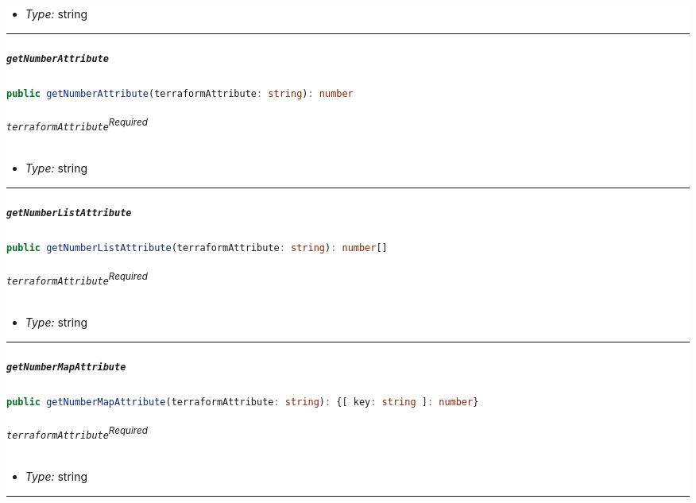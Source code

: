 - *Type:* string

---

##### `getNumberAttribute` <a name="getNumberAttribute" id="rhizo-co-terraform-provider-oci.goldenGateDeploymentCertificate.GoldenGateDeploymentCertificate.getNumberAttribute"></a>

```typescript
public getNumberAttribute(terraformAttribute: string): number
```

###### `terraformAttribute`<sup>Required</sup> <a name="terraformAttribute" id="rhizo-co-terraform-provider-oci.goldenGateDeploymentCertificate.GoldenGateDeploymentCertificate.getNumberAttribute.parameter.terraformAttribute"></a>

- *Type:* string

---

##### `getNumberListAttribute` <a name="getNumberListAttribute" id="rhizo-co-terraform-provider-oci.goldenGateDeploymentCertificate.GoldenGateDeploymentCertificate.getNumberListAttribute"></a>

```typescript
public getNumberListAttribute(terraformAttribute: string): number[]
```

###### `terraformAttribute`<sup>Required</sup> <a name="terraformAttribute" id="rhizo-co-terraform-provider-oci.goldenGateDeploymentCertificate.GoldenGateDeploymentCertificate.getNumberListAttribute.parameter.terraformAttribute"></a>

- *Type:* string

---

##### `getNumberMapAttribute` <a name="getNumberMapAttribute" id="rhizo-co-terraform-provider-oci.goldenGateDeploymentCertificate.GoldenGateDeploymentCertificate.getNumberMapAttribute"></a>

```typescript
public getNumberMapAttribute(terraformAttribute: string): {[ key: string ]: number}
```

###### `terraformAttribute`<sup>Required</sup> <a name="terraformAttribute" id="rhizo-co-terraform-provider-oci.goldenGateDeploymentCertificate.GoldenGateDeploymentCertificate.getNumberMapAttribute.parameter.terraformAttribute"></a>

- *Type:* string

---
